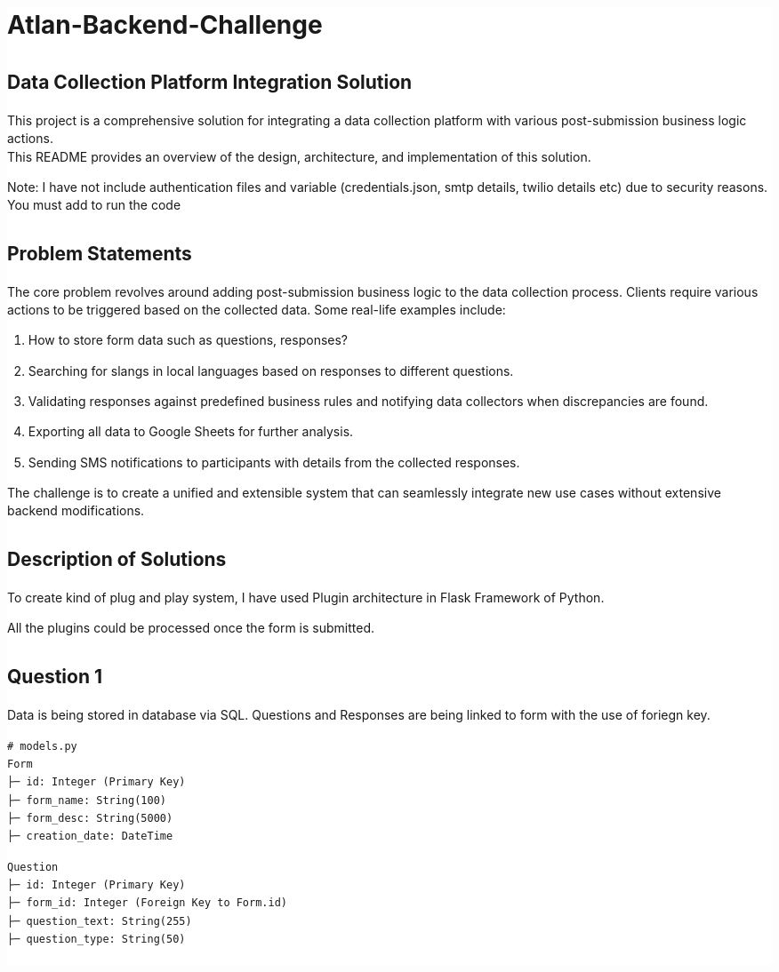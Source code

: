 
# Atlan-Backend-Challenge
## Data Collection Platform Integration Solution

This project is a comprehensive solution for integrating a data collection platform with various post-submission business logic actions.  
This README provides an overview of the design, architecture, and implementation of this solution.

Note: I have not include authentication files and variable (credentials.json, smtp details, twilio details etc) due to security reasons. You must add to run the code 

## Problem Statements

The core problem revolves around adding post-submission business logic to the data collection process. Clients require various actions to be triggered based on the collected data. Some real-life examples include:

1) How to store form data such as questions, responses?

2) Searching for slangs in local languages based on responses to different questions. 
3) Validating responses against predefined business rules and notifying data collectors when discrepancies are found.
4) Exporting all data to Google Sheets for further analysis.
5) Sending SMS notifications to participants with details from the collected responses.  
  

The challenge is to create a unified and extensible system that can seamlessly integrate new use cases without extensive backend modifications.


## Description of Solutions

To create kind of plug and play system, I have used Plugin architecture in Flask Framework of Python.

All the plugins could be processed once the form is submitted. 


## Question 1

Data is being stored in database via SQL. Questions and Responses are being linked to form with the use of foriegn key.

````
# models.py 
Form
├─ id: Integer (Primary Key)
├─ form_name: String(100)
├─ form_desc: String(5000)
├─ creation_date: DateTime

````

````
Question
├─ id: Integer (Primary Key)
├─ form_id: Integer (Foreign Key to Form.id)
├─ question_text: String(255)
├─ question_type: String(50)


````
